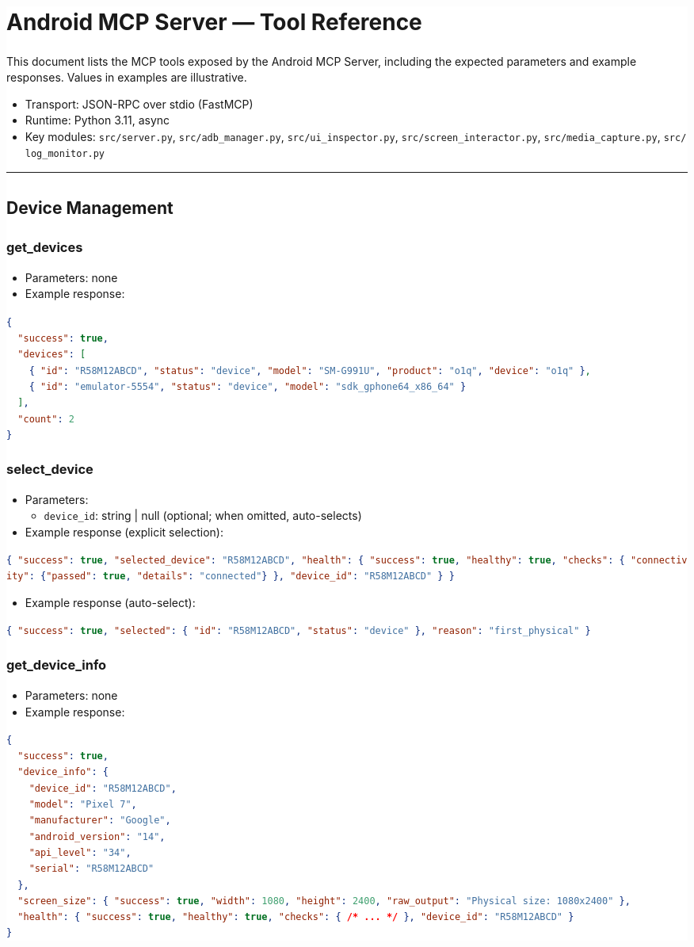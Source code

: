 # Android MCP Server — Tool Reference

This document lists the MCP tools exposed by the Android MCP Server, including the expected parameters and example responses. Values in examples are illustrative.

- Transport: JSON-RPC over stdio (FastMCP)
- Runtime: Python 3.11, async
- Key modules: `src/server.py`, `src/adb_manager.py`, `src/ui_inspector.py`, `src/screen_interactor.py`, `src/media_capture.py`, `src/log_monitor.py`

---

## Device Management

### get_devices
- Parameters: none
- Example response:
```json
{
  "success": true,
  "devices": [
    { "id": "R58M12ABCD", "status": "device", "model": "SM-G991U", "product": "o1q", "device": "o1q" },
    { "id": "emulator-5554", "status": "device", "model": "sdk_gphone64_x86_64" }
  ],
  "count": 2
}
```

### select_device
- Parameters:
  - `device_id`: string | null (optional; when omitted, auto-selects)
- Example response (explicit selection):
```json
{ "success": true, "selected_device": "R58M12ABCD", "health": { "success": true, "healthy": true, "checks": { "connectivity": {"passed": true, "details": "connected"} }, "device_id": "R58M12ABCD" } }
```
- Example response (auto-select):
```json
{ "success": true, "selected": { "id": "R58M12ABCD", "status": "device" }, "reason": "first_physical" }
```

### get_device_info
- Parameters: none
- Example response:
```json
{
  "success": true,
  "device_info": {
    "device_id": "R58M12ABCD",
    "model": "Pixel 7",
    "manufacturer": "Google",
    "android_version": "14",
    "api_level": "34",
    "serial": "R58M12ABCD"
  },
  "screen_size": { "success": true, "width": 1080, "height": 2400, "raw_output": "Physical size: 1080x2400" },
  "health": { "success": true, "healthy": true, "checks": { /* ... */ }, "device_id": "R58M12ABCD" }
}
```
